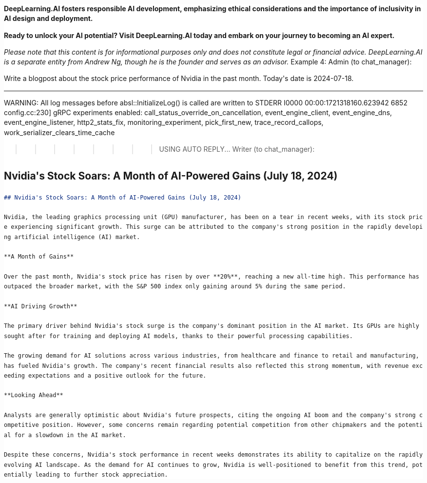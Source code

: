 **DeepLearning.AI fosters responsible AI development, emphasizing ethical considerations and the importance of inclusivity in AI design and deployment.**

**Ready to unlock your AI potential?  Visit DeepLearning.AI today and embark on your journey to becoming an AI expert.**

*Please note that this content is for informational purposes only and does not constitute legal or financial advice.  DeepLearning.AI is a separate entity from Andrew Ng, though he is the founder and serves as an advisor.*
Example 4:
Admin (to chat_manager):

Write a blogpost about the stock price performance of Nvidia in the past month. Today's date is 2024-07-18.

--------------------------------------------------------------------------------
WARNING: All log messages before absl::InitializeLog() is called are written to STDERR
I0000 00:00:1721318160.623942    6852 config.cc:230] gRPC experiments enabled: call_status_override_on_cancellation, event_engine_client, event_engine_dns, event_engine_listener, http2_stats_fix, monitoring_experiment, pick_first_new, trace_record_callops, work_serializer_clears_time_cache

>>>>>>>> USING AUTO REPLY...
Writer (to chat_manager):

## Nvidia's Stock Soars: A Month of AI-Powered Gains (July 18, 2024)

```md
## Nvidia's Stock Soars: A Month of AI-Powered Gains (July 18, 2024)

Nvidia, the leading graphics processing unit (GPU) manufacturer, has been on a tear in recent weeks, with its stock price experiencing significant growth. This surge can be attributed to the company's strong position in the rapidly developing artificial intelligence (AI) market.

**A Month of Gains**

Over the past month, Nvidia's stock price has risen by over **20%**, reaching a new all-time high. This performance has outpaced the broader market, with the S&P 500 index only gaining around 5% during the same period.

**AI Driving Growth**

The primary driver behind Nvidia's stock surge is the company's dominant position in the AI market. Its GPUs are highly sought after for training and deploying AI models, thanks to their powerful processing capabilities.

The growing demand for AI solutions across various industries, from healthcare and finance to retail and manufacturing, has fueled Nvidia's growth. The company's recent financial results also reflected this strong momentum, with revenue exceeding expectations and a positive outlook for the future.        

**Looking Ahead**

Analysts are generally optimistic about Nvidia's future prospects, citing the ongoing AI boom and the company's strong competitive position. However, some concerns remain regarding potential competition from other chipmakers and the potential for a slowdown in the AI market.

Despite these concerns, Nvidia's stock performance in recent weeks demonstrates its ability to capitalize on the rapidly evolving AI landscape. As the demand for AI continues to grow, Nvidia is well-positioned to benefit from this trend, potentially leading to further stock appreciation.
```
